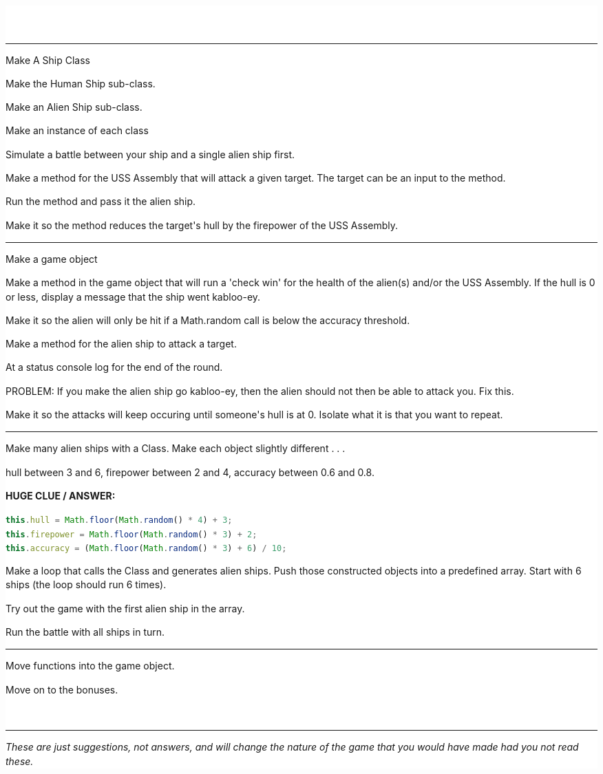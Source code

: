 <br>
<br>
<hr>
Make A Ship Class

Make the Human Ship sub-class.

Make an Alien Ship sub-class.

Make an instance of each class

Simulate a battle between your ship and a single alien ship first.

Make a method for the USS Assembly that will attack a given target. The target can be an input to the method.

Run the method and pass it the alien ship.

Make it so the method reduces the target's hull by the firepower of the USS Assembly.

<hr>

Make a game object

Make a method in the game object that will run a 'check win' for the health of the alien(s) and/or the USS Assembly. If the hull is 0 or less, display a message that the ship went kabloo-ey.

Make it so the alien will only be hit if a Math.random call is below the accuracy threshold.

Make a method for the alien ship to attack a target.

At a status console log for the end of the round.

PROBLEM: If you make the alien ship go kabloo-ey, then the alien should not then be able to  attack you. Fix this.

Make it so the attacks will keep occuring until someone's hull is at 0. Isolate what it is that you want to repeat.

<hr>

Make many alien ships with a Class. Make each object slightly different . . .

hull between 3 and 6, firepower between 2 and 4, accuracy between 0.6 and 0.8.

**HUGE CLUE / ANSWER:**

```javascript
this.hull = Math.floor(Math.random() * 4) + 3;
this.firepower = Math.floor(Math.random() * 3) + 2;
this.accuracy = (Math.floor(Math.random() * 3) + 6) / 10;
```

Make a loop that calls the Class and generates alien ships. Push those constructed objects into a predefined array. Start with 6 ships (the loop should run 6 times).

Try out the game with the first alien ship in the array.

Run the battle with all ships in turn.

<hr>

Move functions into the game object.

Move on to the bonuses.

<br>
<hr>


<i>These are just suggestions, not answers, and will change the nature of the game that you would have made had you not read these.</i>
